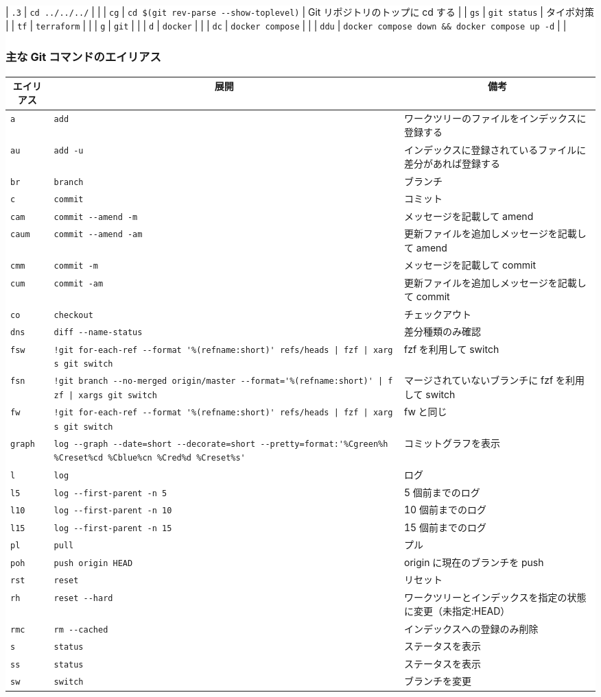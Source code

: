 | `.3`   | `cd ../../../`                                |                      |
| `cg`   | `cd $(git rev-parse --show-toplevel)`         | Git リポジトリのトップに cd する |
| `gs`   | `git status`                                  | タイポ対策              |
| `tf`   | `terraform`                                   |                      |
| `g`    | `git`                                         |                      |
| `d`    | `docker`                                      |                      |
| `dc`   | `docker compose`                              |                      |
| `ddu`  | `docker compose down && docker compose up -d` |                      |

### 主な Git コマンドのエイリアス

| エイリアス   | 展開                                                                                                           | 備考                                      |
|---------|----------------------------------------------------------------------------------------------------------------|-------------------------------------------|
| `a`     | `add`                                                                                                          | ワークツリーのファイルをインデックスに登録する                 |
| `au`    | `add -u`                                                                                                       | インデックスに登録されているファイルに差分があれば登録する       |
| `br`    | `branch`                                                                                                       | ブランチ                                      |
| `c`     | `commit`                                                                                                       | コミット                                      |
| `cam`   | `commit --amend -m`                                                                                            | メッセージを記載して amend                        |
| `caum`  | `commit --amend -am`                                                                                           | 更新ファイルを追加しメッセージを記載して amend          |
| `cmm`   | `commit -m`                                                                                                    | メッセージを記載して commit                       |
| `cum`   | `commit -am`                                                                                                   | 更新ファイルを追加しメッセージを記載して commit         |
| `co`    | `checkout`                                                                                                     | チェックアウト                                   |
| `dns`   | `diff --name-status`                                                                                           | 差分種類のみ確認                            |
| `fsw`   | `!git for-each-ref --format '%(refname:short)' refs/heads \| fzf \| xargs git switch`                          | fzf を利用して switch                        |
| `fsn`   | `!git branch --no-merged origin/master --format='%(refname:short)' \| fzf \| xargs git switch`                 | マージされていないブランチに fzf を利用して switch         |
| `fw`    | `!git for-each-ref --format '%(refname:short)' refs/heads \| fzf \| xargs git switch`                          | fw と同じ                                   |
| `graph` | `log --graph --date=short --decorate=short --pretty=format:'%Cgreen%h %Creset%cd %Cblue%cn %Cred%d %Creset%s'` | コミットグラフを表示                              |
| `l`     | `log`                                                                                                          | ログ                                        |
| `l5`    | `log --first-parent -n 5`                                                                                      | 5 個前までのログ                               |
| `l10`   | `log --first-parent -n 10`                                                                                     | 10 個前までのログ                              |
| `l15`   | `log --first-parent -n 15`                                                                                     | 15 個前までのログ                              |
| `pl`    | `pull`                                                                                                         | プル                                        |
| `poh`   | `push origin HEAD`                                                                                             | origin に現在のブランチを push                   |
| `rst`   | `reset`                                                                                                        | リセット                                      |
| `rh`    | `reset --hard`                                                                                                 | ワークツリーとインデックスを指定の状態に変更（未指定:HEAD） |
| `rmc`   | `rm --cached`                                                                                                  | インデックスへの登録のみ削除                        |
| `s`     | `status`                                                                                                       | ステータスを表示                                |
| `ss`    | `status`                                                                                                       | ステータスを表示                                |
| `sw`    | `switch`                                                                                                       | ブランチを変更                                 |
